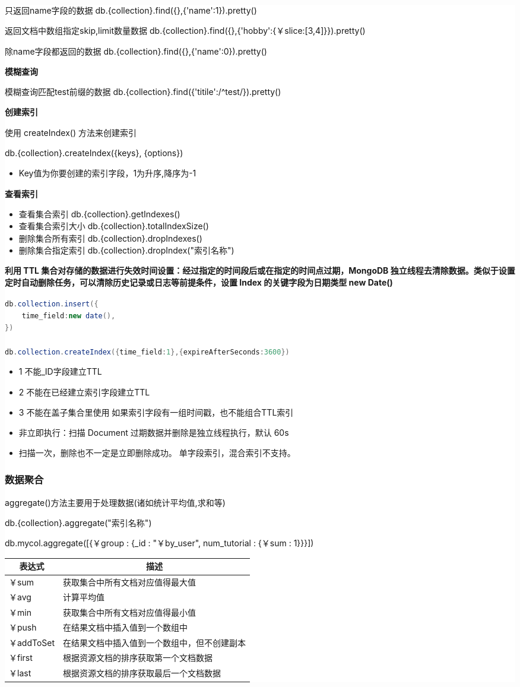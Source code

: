 只返回name字段的数据
db.{collection}.find({},{'name':1}).pretty() 

返回文档中数组指定skip,limit数量数据
db.{collection}.find({},{'hobby':{￥slice:[3,4]}}).pretty() 

除name字段都返回的数据
db.{collection}.find({},{'name':0}).pretty() 

**模糊查询**

 模糊查询匹配test前缀的数据
db.{collection}.find({'titile':/^test/}).pretty()


**创建索引**

使用 createIndex() 方法来创建索引

db.{collection}.createIndex({keys}, {options})

- Key值为你要创建的索引字段，1为升序,降序为-1

**查看索引**

 - 查看集合索引 db.{collection}.getIndexes()
 - 查看集合索引大小 db.{collection}.totalIndexSize()
 - 删除集合所有索引  db.{collection}.dropIndexes()
 - 删除集合指定索引  db.{collection}.dropIndex("索引名称")
 
**利用 TTL 集合对存储的数据进行失效时间设置：经过指定的时间段后或在指定的时间点过期，MongoDB 独立线程去清除数据。类似于设置定时自动删除任务，可以清除历史记录或日志等前提条件，设置 Index 的关键字段为日期类型 new Date()**

```java
db.collection.insert({
	time_field:new date(),
})

db.collection.createIndex({time_field:1},{expireAfterSeconds:3600}) 
```

- 1 不能_ID字段建立TTL 
- 2 不能在已经建立索引字段建立TTL 
- 3 不能在盖子集合里使用 如果索引字段有一组时间戳，也不能组合TTL索引

- 非立即执行：扫描 Document 过期数据并删除是独立线程执行，默认 60s 
- 扫描一次，删除也不一定是立即删除成功。
  单字段索引，混合索引不支持。

### **数据聚合**

aggregate()方法主要用于处理数据(诸如统计平均值,求和等)

db.{collection}.aggregate("索引名称")

db.mycol.aggregate([{￥group : {_id : "￥by_user", num_tutorial : {￥sum : 1}}}])

表达式|描述
---|---|
￥sum|获取集合中所有文档对应值得最大值
￥avg|计算平均值	
￥min|获取集合中所有文档对应值得最小值	
￥push|在结果文档中插入值到一个数组中	
￥addToSet|在结果文档中插入值到一个数组中，但不创建副本
￥first|根据资源文档的排序获取第一个文档数据
￥last|根据资源文档的排序获取最后一个文档数据	
